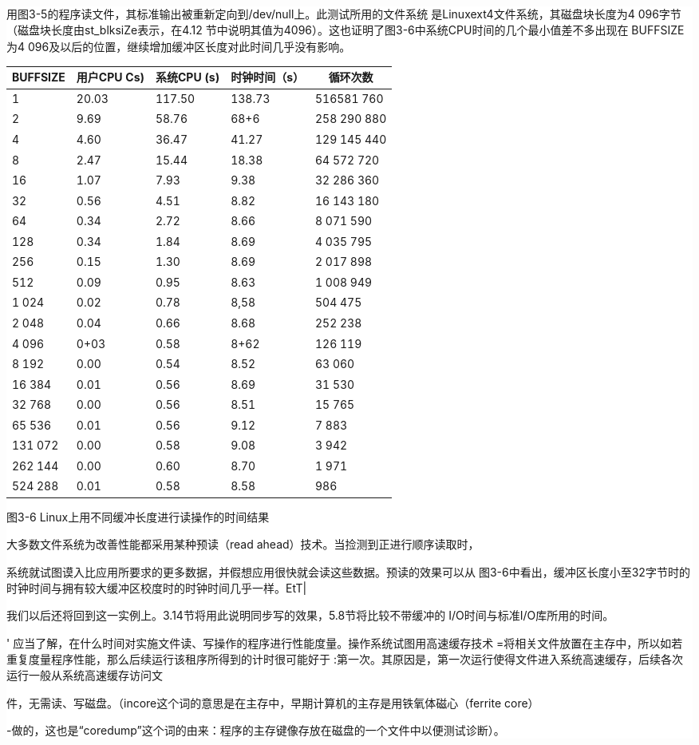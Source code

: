 用图3-5的程序读文件，其标准输出被重新定向到/dev/null上。此测试所用的文件系统 是Linuxext4文件系统，其磁盘块长度为4 096字节（磁盘块长度由st_blksiZe表示，在4.12 节中说明其值为4096）。这也证明了图3-6中系统CPU时间的几个最小值差不多出现在 BUFFSIZE为4 096及以后的位置，继续增加缓冲区长度对此时间几乎没有影响。

| BUFFSIZE | 用户CPU Cs) | 系统CPU (s) | 时钟时间（s） | 循环次数    |
| -------- | ----------- | ----------- | ------------- | ----------- |
| 1        | 20.03       | 117.50      | 138.73        | 516581 760  |
| 2        | 9.69        | 58.76       | 68+6          | 258 290 880 |
| 4        | 4.60        | 36.47       | 41.27         | 129 145 440 |
| 8        | 2.47        | 15.44       | 18.38         | 64 572 720  |
| 16       | 1.07        | 7.93        | 9.38          | 32 286 360  |
| 32       | 0.56        | 4.51        | 8.82          | 16 143 180  |
| 64       | 0.34        | 2.72        | 8.66          | 8 071 590   |
| 128      | 0.34        | 1.84        | 8.69          | 4 035 795   |
| 256      | 0.15        | 1.30        | 8.69          | 2 017 898   |
| 512      | 0.09        | 0.95        | 8.63          | 1 008 949   |
| 1 024    | 0.02        | 0.78        | 8,58          | 504 475     |
| 2 048    | 0.04        | 0.66        | 8.68          | 252 238     |
| 4 096    | 0+03        | 0.58        | 8+62          | 126 119     |
| 8 192    | 0.00        | 0.54        | 8.52          | 63 060      |
| 16 384   | 0.01        | 0.56        | 8.69          | 31 530      |
| 32 768   | 0.00        | 0.56        | 8.51          | 15 765      |
| 65 536   | 0.01        | 0.56        | 9.12          | 7 883       |
| 131 072  | 0.00        | 0.58        | 9.08          | 3 942       |
| 262 144  | 0.00        | 0.60        | 8.70          | 1 971       |
| 524 288  | 0.01        | 0.58        | 8.58          | 986         |

图3-6 Linux上用不同缓冲长度进行读操作的时间结果

大多数文件系统为改善性能都采用某种预读（read ahead）技术。当捡测到正进行顺序读取时，

系统就试图谟入比应用所要求的更多数据，并假想应用很快就会读这些数据。预读的效果可以从 图3-6中看出，缓冲区长度小至32字节时的时钟时间与拥有较大缓冲区校度时的时钟时间几乎一样。EtT|

我们以后还将回到这一实例上。3.14节将用此说明同步写的效果，5.8节将比较不带缓冲的 I/O时间与标准I/O库所用的时间。

' 应当了解，在什么时间对实施文件读、写操作的程序进行性能度量。操作系统试图用高速缓存技术 =将相关文件放置在主存中，所以如若重复度量程序性能，那么后续运行该租序所得到的计时很可能好于 :第一次。其原因是，第一次运行使得文件进入系统高速缓存，后续各次运行一般从系统高速缓存访问文

件，无需读、写磁盘。（incore这个词的意思是在主存中，早期计算机的主存是用铁氧体磁心（ferrite core）

-做的，这也是“coredump”这个词的由来：程序的主存键像存放在磁盘的一个文件中以便测试诊断）。
